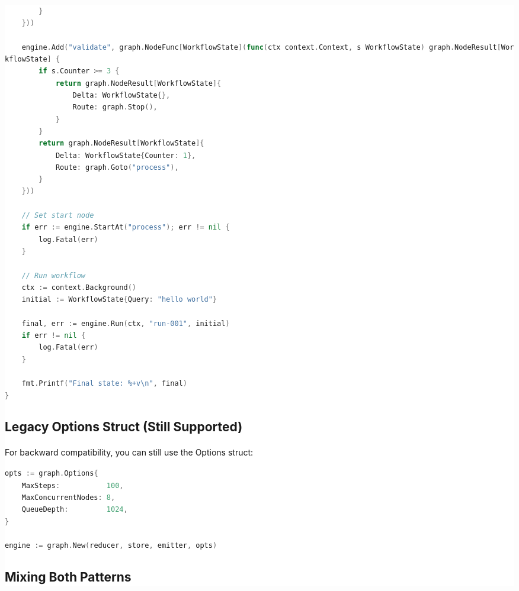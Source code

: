 ```go
        }
    }))

    engine.Add("validate", graph.NodeFunc[WorkflowState](func(ctx context.Context, s WorkflowState) graph.NodeResult[WorkflowState] {
        if s.Counter >= 3 {
            return graph.NodeResult[WorkflowState]{
                Delta: WorkflowState{},
                Route: graph.Stop(),
            }
        }
        return graph.NodeResult[WorkflowState]{
            Delta: WorkflowState{Counter: 1},
            Route: graph.Goto("process"),
        }
    }))

    // Set start node
    if err := engine.StartAt("process"); err != nil {
        log.Fatal(err)
    }

    // Run workflow
    ctx := context.Background()
    initial := WorkflowState{Query: "hello world"}

    final, err := engine.Run(ctx, "run-001", initial)
    if err != nil {
        log.Fatal(err)
    }

    fmt.Printf("Final state: %+v\n", final)
}
```

## Legacy Options Struct (Still Supported)

For backward compatibility, you can still use the Options struct:

```go
opts := graph.Options{
    MaxSteps:           100,
    MaxConcurrentNodes: 8,
    QueueDepth:         1024,
}

engine := graph.New(reducer, store, emitter, opts)
```

## Mixing Both Patterns
